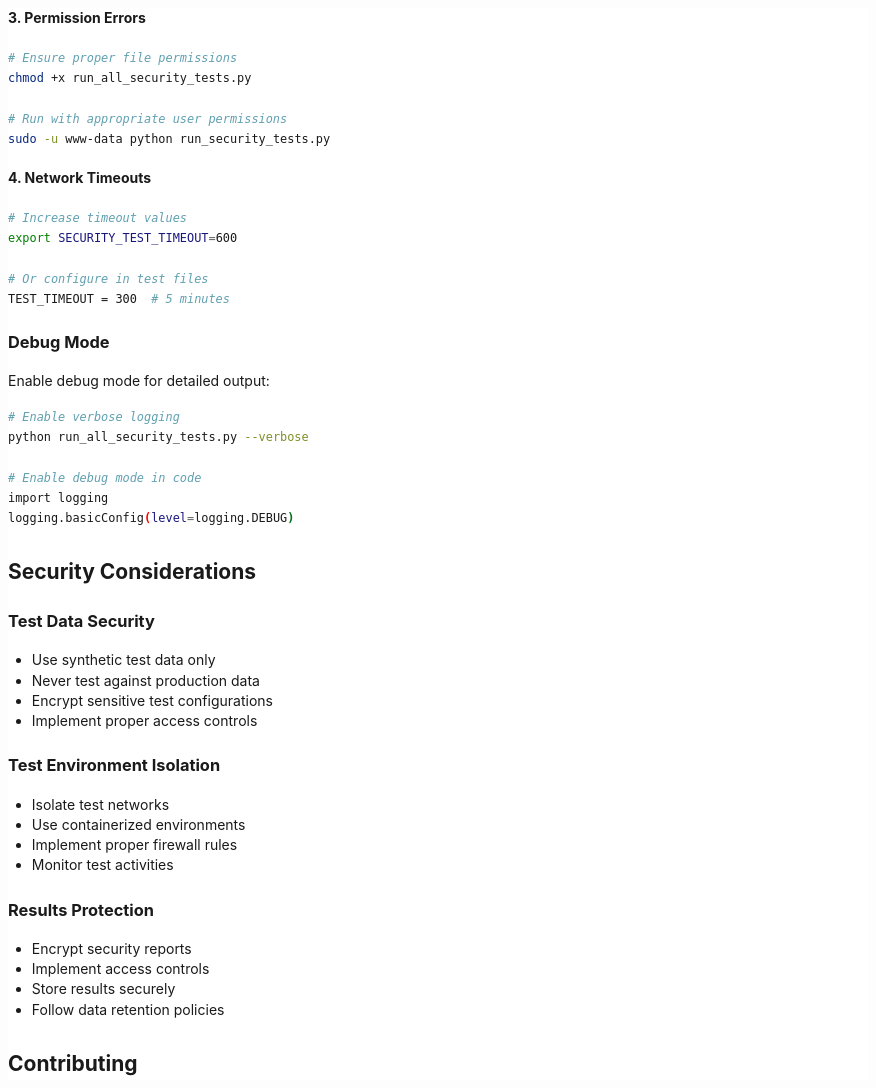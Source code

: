 #### 3. Permission Errors
```bash
# Ensure proper file permissions
chmod +x run_all_security_tests.py

# Run with appropriate user permissions
sudo -u www-data python run_security_tests.py
```

#### 4. Network Timeouts
```bash
# Increase timeout values
export SECURITY_TEST_TIMEOUT=600

# Or configure in test files
TEST_TIMEOUT = 300  # 5 minutes
```

### Debug Mode

Enable debug mode for detailed output:

```bash
# Enable verbose logging
python run_all_security_tests.py --verbose

# Enable debug mode in code
import logging
logging.basicConfig(level=logging.DEBUG)
```

## Security Considerations

### Test Data Security
- Use synthetic test data only
- Never test against production data
- Encrypt sensitive test configurations
- Implement proper access controls

### Test Environment Isolation
- Isolate test networks
- Use containerized environments
- Implement proper firewall rules
- Monitor test activities

### Results Protection
- Encrypt security reports
- Implement access controls
- Store results securely
- Follow data retention policies

## Contributing
